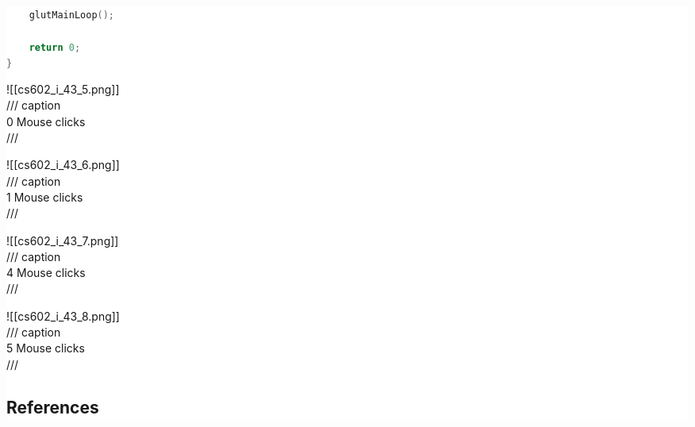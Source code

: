 ```cpp
    glutMainLoop();

    return 0;
}
```

![[cs602_i_43_5.png]]  
/// caption  
0 Mouse clicks  
///

![[cs602_i_43_6.png]]  
/// caption  
1 Mouse clicks  
///

![[cs602_i_43_7.png]]  
/// caption  
4 Mouse clicks  
///

![[cs602_i_43_8.png]]  
/// caption  
5 Mouse clicks  
///

## References

[^1]: Read more about [[cs602_26|lighting types]].
[^2]: Read more about [[mth301_12|surface normals]].
[^3]: Read more about [[C_Pointers|pointers]].
[^4]: Read more about [[mth301_10|vectors]].
[^5]: Read more about [[mth501_02|matrices]].
